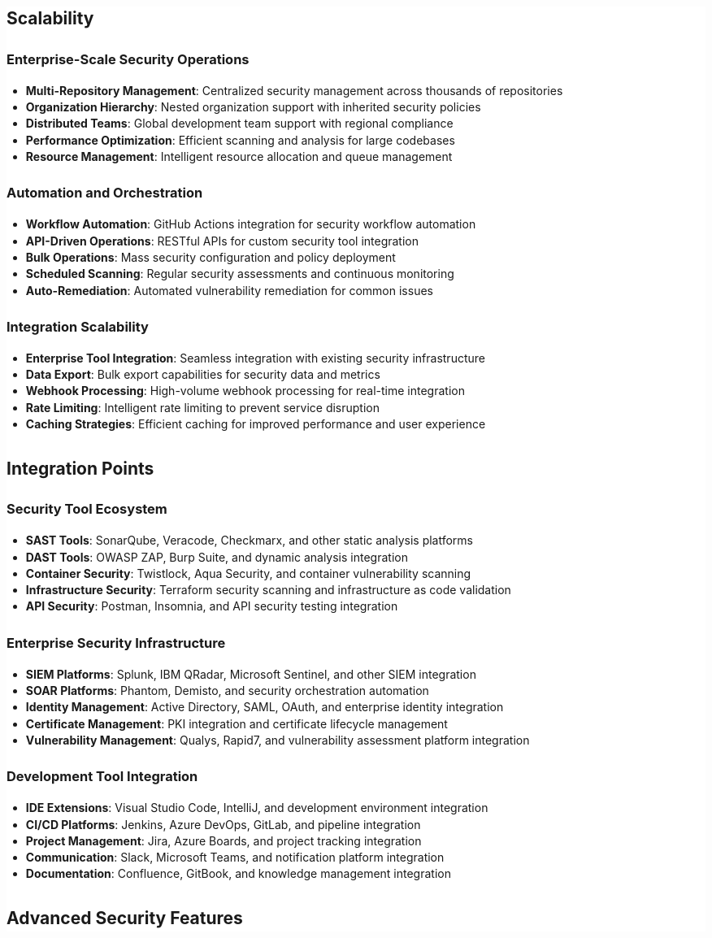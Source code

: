 ## Scalability

### Enterprise-Scale Security Operations
- **Multi-Repository Management**: Centralized security management across thousands of repositories
- **Organization Hierarchy**: Nested organization support with inherited security policies
- **Distributed Teams**: Global development team support with regional compliance
- **Performance Optimization**: Efficient scanning and analysis for large codebases
- **Resource Management**: Intelligent resource allocation and queue management

### Automation and Orchestration
- **Workflow Automation**: GitHub Actions integration for security workflow automation
- **API-Driven Operations**: RESTful APIs for custom security tool integration
- **Bulk Operations**: Mass security configuration and policy deployment
- **Scheduled Scanning**: Regular security assessments and continuous monitoring
- **Auto-Remediation**: Automated vulnerability remediation for common issues

### Integration Scalability
- **Enterprise Tool Integration**: Seamless integration with existing security infrastructure
- **Data Export**: Bulk export capabilities for security data and metrics
- **Webhook Processing**: High-volume webhook processing for real-time integration
- **Rate Limiting**: Intelligent rate limiting to prevent service disruption
- **Caching Strategies**: Efficient caching for improved performance and user experience

## Integration Points

### Security Tool Ecosystem
- **SAST Tools**: SonarQube, Veracode, Checkmarx, and other static analysis platforms
- **DAST Tools**: OWASP ZAP, Burp Suite, and dynamic analysis integration
- **Container Security**: Twistlock, Aqua Security, and container vulnerability scanning
- **Infrastructure Security**: Terraform security scanning and infrastructure as code validation
- **API Security**: Postman, Insomnia, and API security testing integration

### Enterprise Security Infrastructure
- **SIEM Platforms**: Splunk, IBM QRadar, Microsoft Sentinel, and other SIEM integration
- **SOAR Platforms**: Phantom, Demisto, and security orchestration automation
- **Identity Management**: Active Directory, SAML, OAuth, and enterprise identity integration
- **Certificate Management**: PKI integration and certificate lifecycle management
- **Vulnerability Management**: Qualys, Rapid7, and vulnerability assessment platform integration

### Development Tool Integration
- **IDE Extensions**: Visual Studio Code, IntelliJ, and development environment integration
- **CI/CD Platforms**: Jenkins, Azure DevOps, GitLab, and pipeline integration
- **Project Management**: Jira, Azure Boards, and project tracking integration
- **Communication**: Slack, Microsoft Teams, and notification platform integration
- **Documentation**: Confluence, GitBook, and knowledge management integration

## Advanced Security Features
